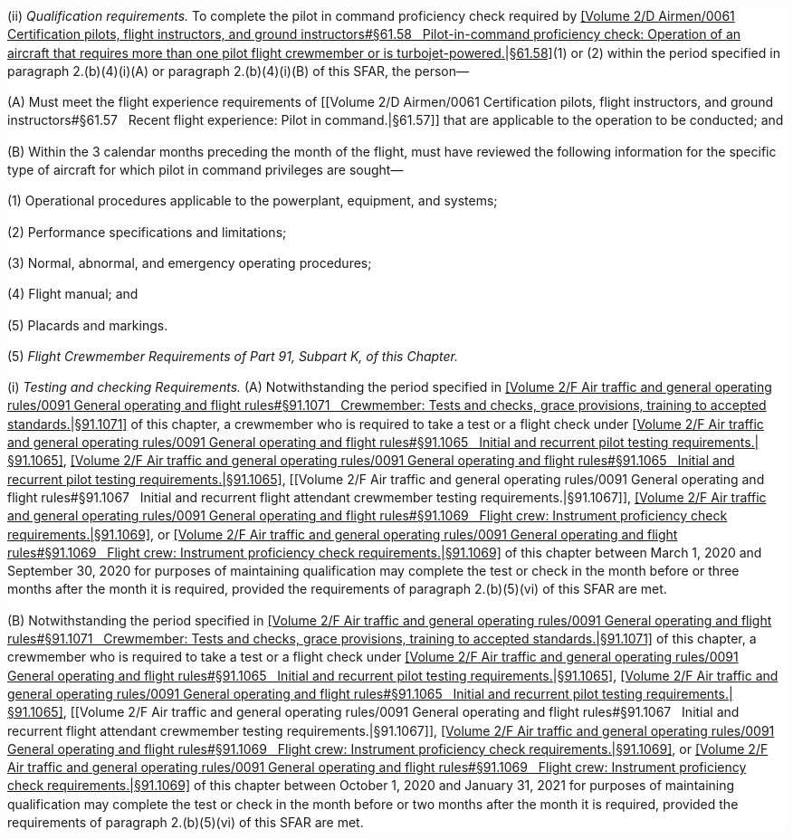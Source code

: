 \(ii\) *Qualification requirements.* To complete the pilot in command proficiency check required by [[Volume 2/D Airmen/0061 Certification  pilots, flight instructors, and ground instructors#§61.58   Pilot-in-command proficiency check: Operation of an aircraft that requires more than one pilot flight crewmember or is turbojet-powered.|§61.58]](a)(1) or (2) within the period specified in paragraph 2.(b)(4)(i)(A) or paragraph 2.(b)(4)(i)(B) of this SFAR, the person—

\(A\) Must meet the flight experience requirements of [[Volume 2/D Airmen/0061 Certification  pilots, flight instructors, and ground instructors#§61.57   Recent flight experience: Pilot in command.|§61.57]] that are applicable to the operation to be conducted; and

\(B\) Within the 3 calendar months preceding the month of the flight, must have reviewed the following information for the specific type of aircraft for which pilot in command privileges are sought—

\(1\) Operational procedures applicable to the powerplant, equipment, and systems;

\(2\) Performance specifications and limitations;

\(3\) Normal, abnormal, and emergency operating procedures;

\(4\) Flight manual; and

\(5\) Placards and markings.

\(5\) *Flight Crewmember Requirements of Part 91, Subpart K, of this Chapter.*

\(i\) *Testing and checking Requirements.* (A) Notwithstanding the period specified in [[Volume 2/F Air traffic and general operating rules/0091 General operating and flight rules#§91.1071   Crewmember: Tests and checks, grace provisions, training to accepted standards.|§91.1071]](a) of this chapter, a crewmember who is required to take a test or a flight check under [[Volume 2/F Air traffic and general operating rules/0091 General operating and flight rules#§91.1065   Initial and recurrent pilot testing requirements.|§91.1065]](a), [[Volume 2/F Air traffic and general operating rules/0091 General operating and flight rules#§91.1065   Initial and recurrent pilot testing requirements.|§91.1065]](b), [[Volume 2/F Air traffic and general operating rules/0091 General operating and flight rules#§91.1067   Initial and recurrent flight attendant crewmember testing requirements.|§91.1067]], [[Volume 2/F Air traffic and general operating rules/0091 General operating and flight rules#§91.1069   Flight crew: Instrument proficiency check requirements.|§91.1069]](a), or [[Volume 2/F Air traffic and general operating rules/0091 General operating and flight rules#§91.1069   Flight crew: Instrument proficiency check requirements.|§91.1069]](b) of this chapter between March 1, 2020 and September 30, 2020 for purposes of maintaining qualification may complete the test or check in the month before or three months after the month it is required, provided the requirements of paragraph 2.(b)(5)(vi) of this SFAR are met.

\(B\) Notwithstanding the period specified in [[Volume 2/F Air traffic and general operating rules/0091 General operating and flight rules#§91.1071   Crewmember: Tests and checks, grace provisions, training to accepted standards.|§91.1071]](a) of this chapter, a crewmember who is required to take a test or a flight check under [[Volume 2/F Air traffic and general operating rules/0091 General operating and flight rules#§91.1065   Initial and recurrent pilot testing requirements.|§91.1065]](a), [[Volume 2/F Air traffic and general operating rules/0091 General operating and flight rules#§91.1065   Initial and recurrent pilot testing requirements.|§91.1065]](b), [[Volume 2/F Air traffic and general operating rules/0091 General operating and flight rules#§91.1067   Initial and recurrent flight attendant crewmember testing requirements.|§91.1067]], [[Volume 2/F Air traffic and general operating rules/0091 General operating and flight rules#§91.1069   Flight crew: Instrument proficiency check requirements.|§91.1069]](a), or [[Volume 2/F Air traffic and general operating rules/0091 General operating and flight rules#§91.1069   Flight crew: Instrument proficiency check requirements.|§91.1069]](b) of this chapter between October 1, 2020 and January 31, 2021 for purposes of maintaining qualification may complete the test or check in the month before or two months after the month it is required, provided the requirements of paragraph 2.(b)(5)(vi) of this SFAR are met.
